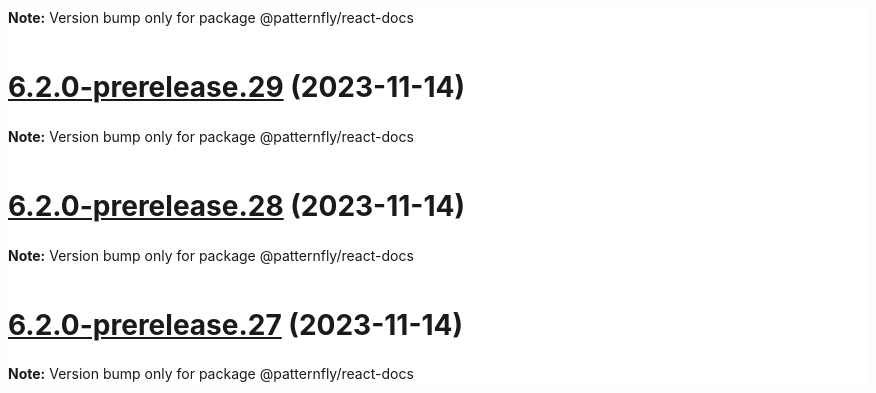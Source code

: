 **Note:** Version bump only for package @patternfly/react-docs

# [6.2.0-prerelease.29](https://github.com/patternfly/patternfly-react/compare/@patternfly/react-docs@6.2.0-prerelease.28...@patternfly/react-docs@6.2.0-prerelease.29) (2023-11-14)

**Note:** Version bump only for package @patternfly/react-docs

# [6.2.0-prerelease.28](https://github.com/patternfly/patternfly-react/compare/@patternfly/react-docs@6.2.0-prerelease.27...@patternfly/react-docs@6.2.0-prerelease.28) (2023-11-14)

**Note:** Version bump only for package @patternfly/react-docs

# [6.2.0-prerelease.27](https://github.com/patternfly/patternfly-react/compare/@patternfly/react-docs@6.2.0-prerelease.26...@patternfly/react-docs@6.2.0-prerelease.27) (2023-11-14)

**Note:** Version bump only for package @patternfly/react-docs

